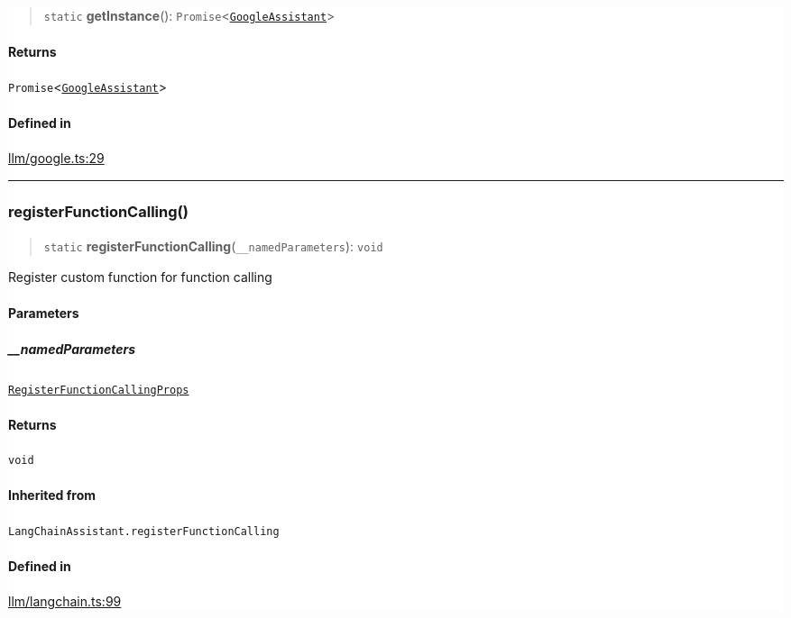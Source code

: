 > `static` **getInstance**(): `Promise`\<[`GoogleAssistant`](GoogleAssistant.md)\>

#### Returns

`Promise`\<[`GoogleAssistant`](GoogleAssistant.md)\>

#### Defined in

[llm/google.ts:29](https://github.com/lixun910/ai-assistant/blob/3d3b9b0ad83cd6e8a6fa140c45b5cd7a1afa7cb8/src/llm/google.ts#L29)

***

### registerFunctionCalling()

> `static` **registerFunctionCalling**(`__namedParameters`): `void`

Register custom function for function calling

#### Parameters

##### \_\_namedParameters

[`RegisterFunctionCallingProps`](../type-aliases/RegisterFunctionCallingProps.md)

#### Returns

`void`

#### Inherited from

`LangChainAssistant.registerFunctionCalling`

#### Defined in

[llm/langchain.ts:99](https://github.com/lixun910/ai-assistant/blob/3d3b9b0ad83cd6e8a6fa140c45b5cd7a1afa7cb8/src/llm/langchain.ts#L99)
